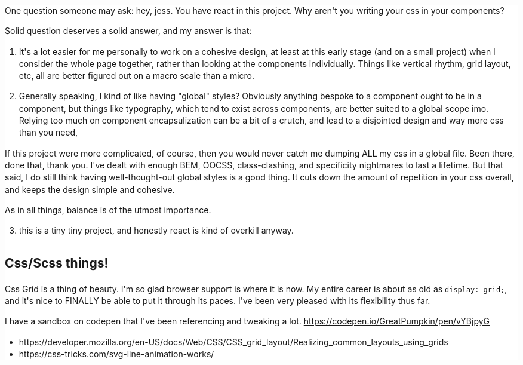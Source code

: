 One question someone may ask: hey, jess.  You have react in this project.  Why aren't you writing your css in your components?

Solid question deserves a solid answer, and my answer is that:

1) It's a lot easier for me personally to work on a cohesive design, at least at this early stage (and on a small project) when I consider the whole page together, rather than looking at the components individually. Things like vertical rhythm, grid layout, etc, all are better figured out on a macro scale than a micro.

2) Generally speaking, I kind of like having "global" styles?  Obviously anything bespoke to a component ought to be in a component, but things like typography, which tend to exist across components, are better suited to a global scope imo.  Relying too much on component encapsulization can be a bit of a crutch, and lead to a disjointed design and way more css than you need,

If this project were more complicated, of course, then you would never catch me dumping ALL my css in a global file.  Been there, done that, thank you.  I've dealt with enough BEM, OOCSS, class-clashing, and specificity nightmares to last a lifetime.  But that said, I do still think having well-thought-out global styles is a good thing.  It cuts down the amount of repetition in your css overall, and keeps the design simple and cohesive.

As in all things, balance is of the utmost importance.

3) this is a tiny tiny project, and honestly react is kind of overkill anyway.


## Css/Scss things!

Css Grid is a thing of beauty.  I'm so glad browser support is where it is now.  My entire career is about as old as `display: grid;`, and it's nice to FINALLY be able to put it through its paces.  I've been very pleased with its flexibility thus far.

I have a sandbox on codepen that I've been referencing and tweaking a lot. https://codepen.io/GreatPumpkin/pen/vYBjpyG

- https://developer.mozilla.org/en-US/docs/Web/CSS/CSS_grid_layout/Realizing_common_layouts_using_grids
- https://css-tricks.com/svg-line-animation-works/

